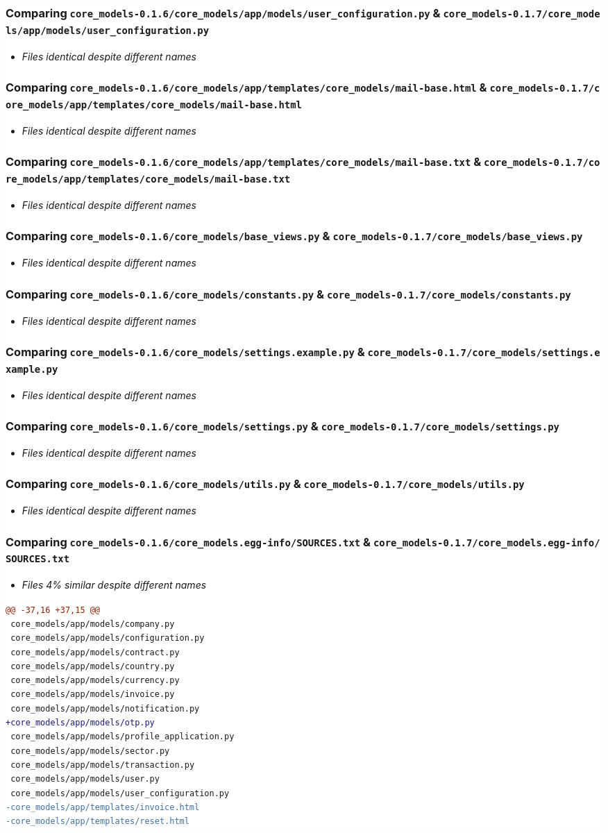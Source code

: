### Comparing `core_models-0.1.6/core_models/app/models/user_configuration.py` & `core_models-0.1.7/core_models/app/models/user_configuration.py`

 * *Files identical despite different names*

### Comparing `core_models-0.1.6/core_models/app/templates/core_models/mail-base.html` & `core_models-0.1.7/core_models/app/templates/core_models/mail-base.html`

 * *Files identical despite different names*

### Comparing `core_models-0.1.6/core_models/app/templates/core_models/mail-base.txt` & `core_models-0.1.7/core_models/app/templates/core_models/mail-base.txt`

 * *Files identical despite different names*

### Comparing `core_models-0.1.6/core_models/base_views.py` & `core_models-0.1.7/core_models/base_views.py`

 * *Files identical despite different names*

### Comparing `core_models-0.1.6/core_models/constants.py` & `core_models-0.1.7/core_models/constants.py`

 * *Files identical despite different names*

### Comparing `core_models-0.1.6/core_models/settings.example.py` & `core_models-0.1.7/core_models/settings.example.py`

 * *Files identical despite different names*

### Comparing `core_models-0.1.6/core_models/settings.py` & `core_models-0.1.7/core_models/settings.py`

 * *Files identical despite different names*

### Comparing `core_models-0.1.6/core_models/utils.py` & `core_models-0.1.7/core_models/utils.py`

 * *Files identical despite different names*

### Comparing `core_models-0.1.6/core_models.egg-info/SOURCES.txt` & `core_models-0.1.7/core_models.egg-info/SOURCES.txt`

 * *Files 4% similar despite different names*

```diff
@@ -37,16 +37,15 @@
 core_models/app/models/company.py
 core_models/app/models/configuration.py
 core_models/app/models/contract.py
 core_models/app/models/country.py
 core_models/app/models/currency.py
 core_models/app/models/invoice.py
 core_models/app/models/notification.py
+core_models/app/models/otp.py
 core_models/app/models/profile_application.py
 core_models/app/models/sector.py
 core_models/app/models/transaction.py
 core_models/app/models/user.py
 core_models/app/models/user_configuration.py
-core_models/app/templates/invoice.html
-core_models/app/templates/reset.html
```